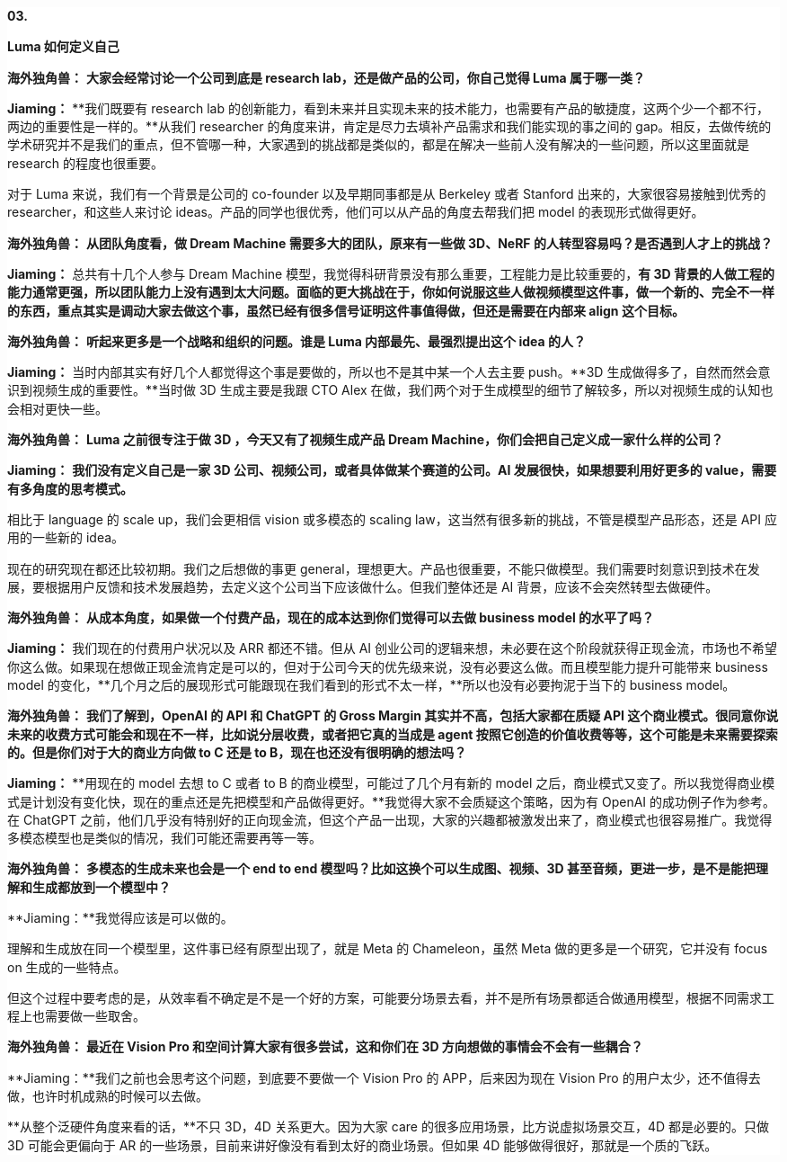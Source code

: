 
**03.**  


**Luma 如何定义自己**


**海外独角兽：** **大家会经常讨论一个公司到底是 research lab，还是做产品的公司，你自己觉得 Luma 属于哪一类？**

**Jiaming：** **我们既要有 research lab 的创新能力，看到未来并且实现未来的技术能力，也需要有产品的敏捷度，这两个少一个都不行，两边的重要性是一样的。**从我们 researcher 的角度来讲，肯定是尽力去填补产品需求和我们能实现的事之间的 gap。相反，去做传统的学术研究并不是我们的重点，但不管哪一种，大家遇到的挑战都是类似的，都是在解决一些前人没有解决的一些问题，所以这里面就是 research 的程度也很重要。

对于 Luma 来说，我们有一个背景是公司的 co-founder 以及早期同事都是从 Berkeley 或者 Stanford 出来的，大家很容易接触到优秀的 researcher，和这些人来讨论 ideas。产品的同学也很优秀，他们可以从产品的角度去帮我们把 model 的表现形式做得更好。

**海外独角兽：** **从团队角度看，做 Dream Machine 需要多大的团队，原来有一些做 3D、NeRF 的人转型容易吗？是否遇到人才上的挑战？**

**Jiaming：** 总共有十几个人参与 Dream Machine 模型，我觉得科研背景没有那么重要，工程能力是比较重要的，**有 3D 背景的人做工程的能力通常更强，所以团队能力上没有遇到太大问题。面临的更大挑战在于，你如何说服这些人做视频模型这件事，做一个新的、完全不一样的东西，重点其实是调动大家去做这个事，虽然已经有很多信号证明这件事值得做，但还是需要在内部来 align 这个目标。**

**海外独角兽：** **听起来更多是一个战略和组织的问题。谁是 Luma 内部最先、最强烈提出这个 idea 的人？**

**Jiaming：** 当时内部其实有好几个人都觉得这个事是要做的，所以也不是其中某一个人去主要 push。**3D 生成做得多了，自然而然会意识到视频生成的重要性。**当时做 3D 生成主要是我跟 CTO Alex 在做，我们两个对于生成模型的细节了解较多，所以对视频生成的认知也会相对更快一些。

**海外独角兽：** **Luma 之前很专注于做 3D ，今天又有了视频生成产品 Dream Machine，你们会把自己定义成一家什么样的公司？**

**Jiaming：** **我们没有定义自己是一家 3D 公司、视频公司，或者具体做某个赛道的公司。AI 发展很快，如果想要利用好更多的 value，需要有多角度的思考模式。**

相比于 language 的 scale up，我们会更相信 vision 或多模态的 scaling law，这当然有很多新的挑战，不管是模型产品形态，还是 API 应用的一些新的 idea。

现在的研究现在都还比较初期。我们之后想做的事更 general，理想更大。产品也很重要，不能只做模型。我们需要时刻意识到技术在发展，要根据用户反馈和技术发展趋势，去定义这个公司当下应该做什么。但我们整体还是 AI 背景，应该不会突然转型去做硬件。

**海外独角兽：** **从成本角度，如果做一个付费产品，现在的成本达到你们觉得可以去做 business model 的水平了吗？**

**Jiaming：** 我们现在的付费用户状况以及 ARR 都还不错。但从 AI 创业公司的逻辑来想，未必要在这个阶段就获得正现金流，市场也不希望你这么做。如果现在想做正现金流肯定是可以的，但对于公司今天的优先级来说，没有必要这么做。而且模型能力提升可能带来 business model 的变化，**几个月之后的展现形式可能跟现在我们看到的形式不太一样，**所以也没有必要拘泥于当下的 business model。

**海外独角兽：** **我们了解到，OpenAI 的 API 和 ChatGPT 的 Gross Margin 其实并不高，包括大家都在质疑 API 这个商业模式。很同意你说未来的收费方式可能会和现在不一样，比如说分层收费，或者把它真的当成是 agent 按照它创造的价值收费等等，这个可能是未来需要探索的。但是你们对于大的商业方向做 to C 还是 to B，现在也还没有很明确的想法吗？**

**Jiaming：** **用现在的 model 去想 to C 或者 to B 的商业模型，可能过了几个月有新的 model 之后，商业模式又变了。所以我觉得商业模式是计划没有变化快，现在的重点还是先把模型和产品做得更好。**我觉得大家不会质疑这个策略，因为有 OpenAI 的成功例子作为参考。在 ChatGPT 之前，他们几乎没有特别好的正向现金流，但这个产品一出现，大家的兴趣都被激发出来了，商业模式也很容易推广。我觉得多模态模型也是类似的情况，我们可能还需要再等一等。

**海外独角兽：** **多模态的生成未来也会是一个 end to end 模型吗？比如这换个可以生成图、视频、3D 甚至音频，更进一步，是不是能把理解和生成都放到一个模型中？**

**Jiaming：**我觉得应该是可以做的。

理解和生成放在同一个模型里，这件事已经有原型出现了，就是 Meta 的 Chameleon，虽然 Meta 做的更多是一个研究，它并没有 focus on 生成的一些特点。

但这个过程中要考虑的是，从效率看不确定是不是一个好的方案，可能要分场景去看，并不是所有场景都适合做通用模型，根据不同需求工程上也需要做一些取舍。

**海外独角兽：** **最近在 Vision Pro 和空间计算大家有很多尝试，这和你们在 3D 方向想做的事情会不会有一些耦合？**

**Jiaming：**我们之前也会思考这个问题，到底要不要做一个 Vision Pro 的 APP，后来因为现在 Vision Pro 的用户太少，还不值得去做，也许时机成熟的时候可以去做。

**从整个泛硬件角度来看的话，**不只 3D，4D 关系更大。因为大家 care 的很多应用场景，比方说虚拟场景交互，4D 都是必要的。只做 3D 可能会更偏向于 AR 的一些场景，目前来讲好像没有看到太好的商业场景。但如果 4D 能够做得很好，那就是一个质的飞跃。
